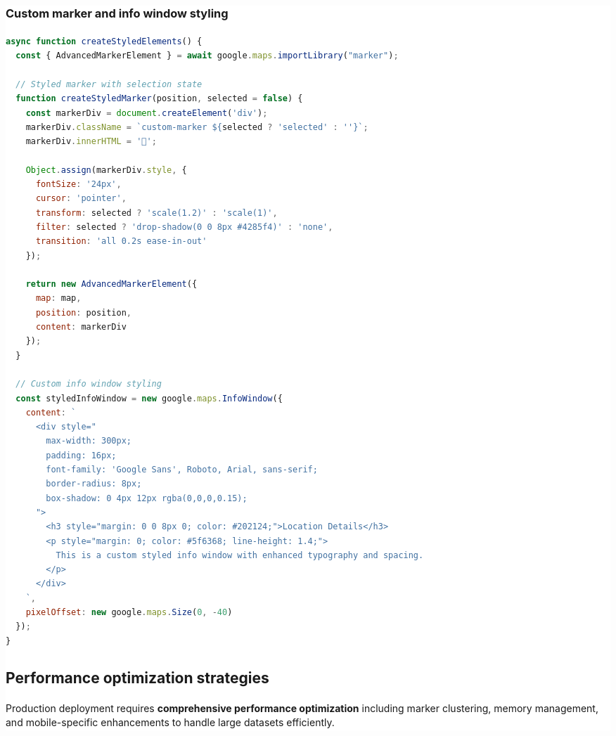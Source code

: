 ### Custom marker and info window styling

```javascript
async function createStyledElements() {
  const { AdvancedMarkerElement } = await google.maps.importLibrary("marker");

  // Styled marker with selection state
  function createStyledMarker(position, selected = false) {
    const markerDiv = document.createElement('div');
    markerDiv.className = `custom-marker ${selected ? 'selected' : ''}`;
    markerDiv.innerHTML = '📍';
    
    Object.assign(markerDiv.style, {
      fontSize: '24px',
      cursor: 'pointer',
      transform: selected ? 'scale(1.2)' : 'scale(1)',
      filter: selected ? 'drop-shadow(0 0 8px #4285f4)' : 'none',
      transition: 'all 0.2s ease-in-out'
    });

    return new AdvancedMarkerElement({
      map: map,
      position: position,
      content: markerDiv
    });
  }

  // Custom info window styling
  const styledInfoWindow = new google.maps.InfoWindow({
    content: `
      <div style="
        max-width: 300px;
        padding: 16px;
        font-family: 'Google Sans', Roboto, Arial, sans-serif;
        border-radius: 8px;
        box-shadow: 0 4px 12px rgba(0,0,0,0.15);
      ">
        <h3 style="margin: 0 0 8px 0; color: #202124;">Location Details</h3>
        <p style="margin: 0; color: #5f6368; line-height: 1.4;">
          This is a custom styled info window with enhanced typography and spacing.
        </p>
      </div>
    `,
    pixelOffset: new google.maps.Size(0, -40)
  });
}
```

## Performance optimization strategies

Production deployment requires **comprehensive performance optimization** including marker clustering, memory management, and mobile-specific enhancements to handle large datasets efficiently.
